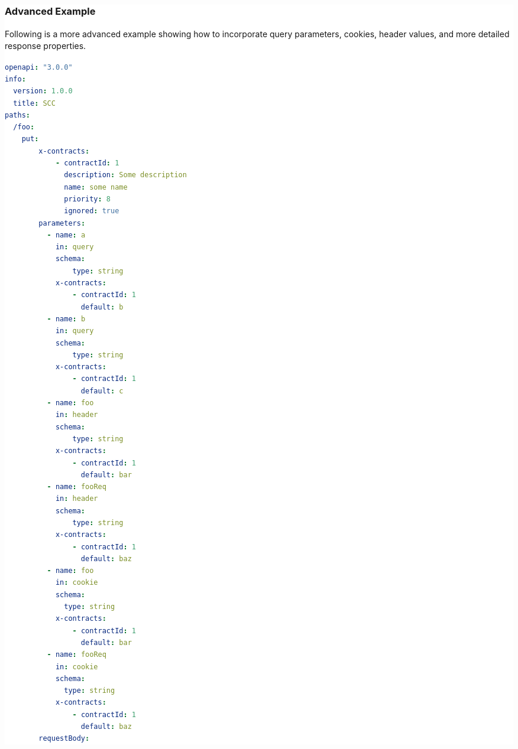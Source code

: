 ### Advanced Example

Following is a more advanced example showing how to incorporate query parameters, cookies, header values, and
more detailed response properties.

```yaml
openapi: "3.0.0"
info:
  version: 1.0.0
  title: SCC
paths:
  /foo:
    put:
        x-contracts:
            - contractId: 1
              description: Some description
              name: some name
              priority: 8
              ignored: true
        parameters:
          - name: a
            in: query
            schema:
                type: string
            x-contracts:
                - contractId: 1
                  default: b
          - name: b
            in: query
            schema:
                type: string
            x-contracts:
                - contractId: 1
                  default: c
          - name: foo
            in: header
            schema:
                type: string
            x-contracts:
                - contractId: 1
                  default: bar
          - name: fooReq
            in: header
            schema:
                type: string
            x-contracts:
                - contractId: 1
                  default: baz
          - name: foo
            in: cookie
            schema:
              type: string
            x-contracts:
                - contractId: 1
                  default: bar
          - name: fooReq
            in: cookie
            schema:
              type: string
            x-contracts:
                - contractId: 1
                  default: baz
        requestBody:
```